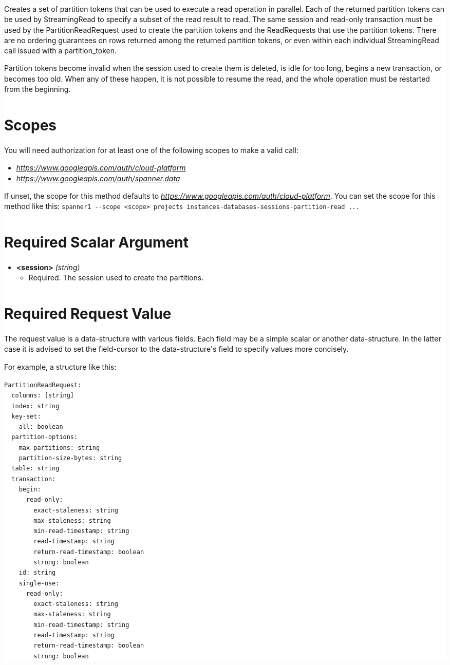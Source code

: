 Creates a set of partition tokens that can be used to execute a read
operation in parallel.  Each of the returned partition tokens can be used
by StreamingRead to specify a subset of the read
result to read.  The same session and read-only transaction must be used by
the PartitionReadRequest used to create the partition tokens and the
ReadRequests that use the partition tokens.  There are no ordering
guarantees on rows returned among the returned partition tokens, or even
within each individual StreamingRead call issued with a partition_token.

Partition tokens become invalid when the session used to create them
is deleted, is idle for too long, begins a new transaction, or becomes too
old.  When any of these happen, it is not possible to resume the read, and
the whole operation must be restarted from the beginning.
# Scopes

You will need authorization for at least one of the following scopes to make a valid call:

* *https://www.googleapis.com/auth/cloud-platform*
* *https://www.googleapis.com/auth/spanner.data*

If unset, the scope for this method defaults to *https://www.googleapis.com/auth/cloud-platform*.
You can set the scope for this method like this: `spanner1 --scope <scope> projects instances-databases-sessions-partition-read ...`
# Required Scalar Argument
* **&lt;session&gt;** *(string)*
    - Required. The session used to create the partitions.
# Required Request Value

The request value is a data-structure with various fields. Each field may be a simple scalar or another data-structure.
In the latter case it is advised to set the field-cursor to the data-structure's field to specify values more concisely.

For example, a structure like this:
```
PartitionReadRequest:
  columns: [string]
  index: string
  key-set:
    all: boolean
  partition-options:
    max-partitions: string
    partition-size-bytes: string
  table: string
  transaction:
    begin:
      read-only:
        exact-staleness: string
        max-staleness: string
        min-read-timestamp: string
        read-timestamp: string
        return-read-timestamp: boolean
        strong: boolean
    id: string
    single-use:
      read-only:
        exact-staleness: string
        max-staleness: string
        min-read-timestamp: string
        read-timestamp: string
        return-read-timestamp: boolean
        strong: boolean
```